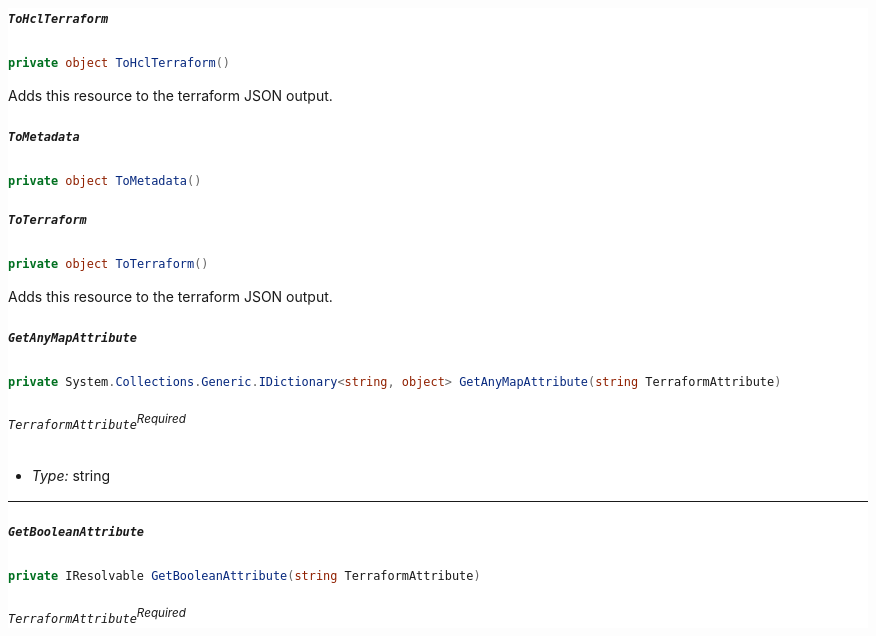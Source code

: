 ##### `ToHclTerraform` <a name="ToHclTerraform" id="@cdktf/provider-cloudflare.dataCloudflareZone.DataCloudflareZone.toHclTerraform"></a>

```csharp
private object ToHclTerraform()
```

Adds this resource to the terraform JSON output.

##### `ToMetadata` <a name="ToMetadata" id="@cdktf/provider-cloudflare.dataCloudflareZone.DataCloudflareZone.toMetadata"></a>

```csharp
private object ToMetadata()
```

##### `ToTerraform` <a name="ToTerraform" id="@cdktf/provider-cloudflare.dataCloudflareZone.DataCloudflareZone.toTerraform"></a>

```csharp
private object ToTerraform()
```

Adds this resource to the terraform JSON output.

##### `GetAnyMapAttribute` <a name="GetAnyMapAttribute" id="@cdktf/provider-cloudflare.dataCloudflareZone.DataCloudflareZone.getAnyMapAttribute"></a>

```csharp
private System.Collections.Generic.IDictionary<string, object> GetAnyMapAttribute(string TerraformAttribute)
```

###### `TerraformAttribute`<sup>Required</sup> <a name="TerraformAttribute" id="@cdktf/provider-cloudflare.dataCloudflareZone.DataCloudflareZone.getAnyMapAttribute.parameter.terraformAttribute"></a>

- *Type:* string

---

##### `GetBooleanAttribute` <a name="GetBooleanAttribute" id="@cdktf/provider-cloudflare.dataCloudflareZone.DataCloudflareZone.getBooleanAttribute"></a>

```csharp
private IResolvable GetBooleanAttribute(string TerraformAttribute)
```

###### `TerraformAttribute`<sup>Required</sup> <a name="TerraformAttribute" id="@cdktf/provider-cloudflare.dataCloudflareZone.DataCloudflareZone.getBooleanAttribute.parameter.terraformAttribute"></a>
